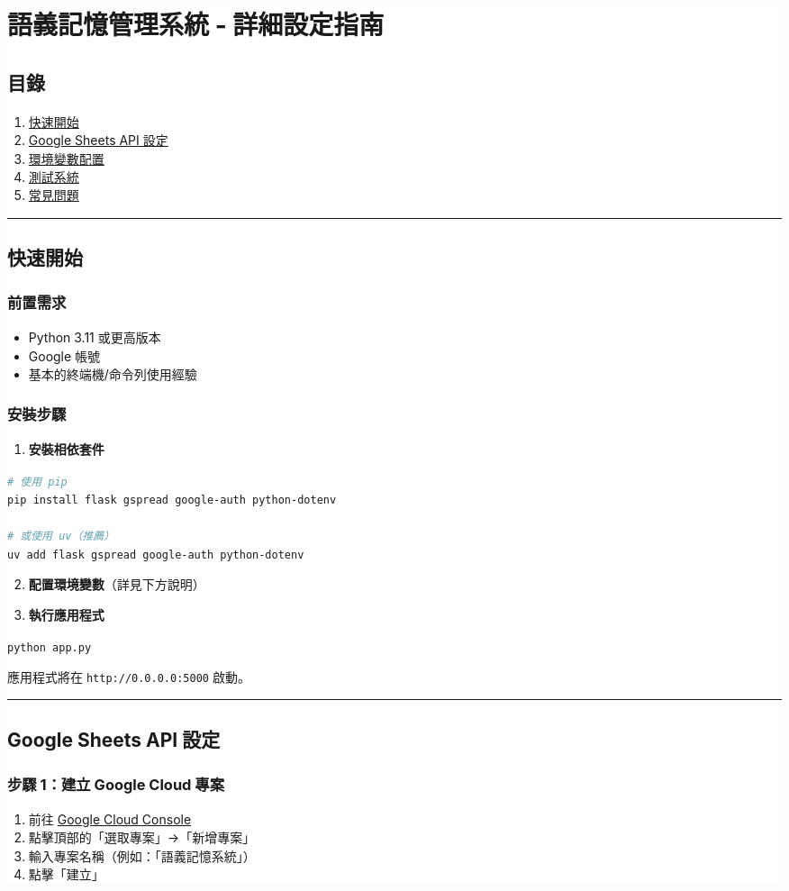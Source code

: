 # 語義記憶管理系統 - 詳細設定指南

## 目錄

1. [快速開始](#快速開始)
2. [Google Sheets API 設定](#google-sheets-api-設定)
3. [環境變數配置](#環境變數配置)
4. [測試系統](#測試系統)
5. [常見問題](#常見問題)

---

## 快速開始

### 前置需求

- Python 3.11 或更高版本
- Google 帳號
- 基本的終端機/命令列使用經驗

### 安裝步驟

1. **安裝相依套件**

```bash
# 使用 pip
pip install flask gspread google-auth python-dotenv

# 或使用 uv（推薦）
uv add flask gspread google-auth python-dotenv
```

2. **配置環境變數**（詳見下方說明）

3. **執行應用程式**

```bash
python app.py
```

應用程式將在 `http://0.0.0.0:5000` 啟動。

---

## Google Sheets API 設定

### 步驟 1：建立 Google Cloud 專案

1. 前往 [Google Cloud Console](https://console.cloud.google.com/)
2. 點擊頂部的「選取專案」→「新增專案」
3. 輸入專案名稱（例如：「語義記憶系統」）
4. 點擊「建立」
